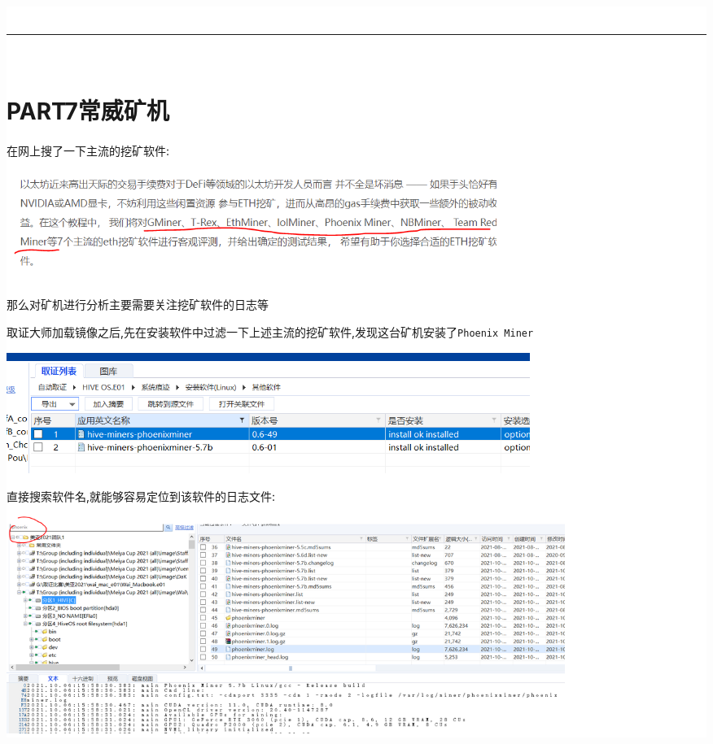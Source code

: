 <br>

***

<br>



# PART7常威矿机

在网上搜了一下主流的挖矿软件:

<img src="/images/meiya-2021-03/36.png" alt="image-36" style="zoom:67%;" />



那么对矿机进行分析主要需要关注挖矿软件的日志等

取证大师加载镜像之后,先在安装软件中过滤一下上述主流的挖矿软件,发现这台矿机安装了`Phoenix Miner`

<img src="/images/meiya-2021-03/37.png" alt="image-37" style="zoom:67%;" />



直接搜索软件名,就能够容易定位到该软件的日志文件:

<img src="/images/meiya-2021-03/38.png" alt="image-38" style="zoom:67%;" />
